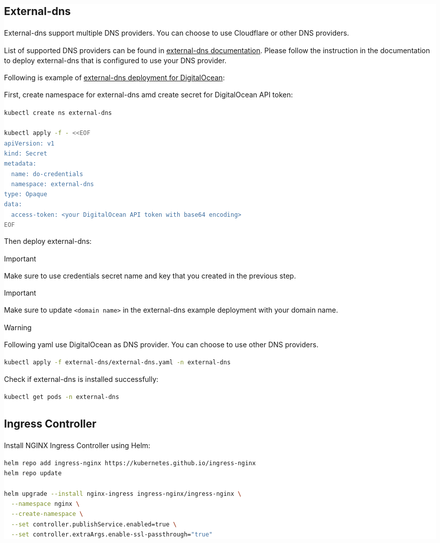 ## External-dns

External-dns support multiple DNS providers. You can choose to use Cloudflare or other DNS providers. 

List of supported DNS providers can be found in [external-dns documentation](https://kubernetes-sigs.github.io/external-dns/v0.14.0/). Please follow the instruction in the documentation to deploy external-dns that is configured to use your DNS provider.

Following is example of [external-dns deployment for DigitalOcean](external-dns/external-dns.yaml):

First, create namespace for external-dns amd create secret for DigitalOcean API token:

```bash
kubectl create ns external-dns

kubectl apply -f - <<EOF
apiVersion: v1
kind: Secret
metadata:
  name: do-credentials
  namespace: external-dns
type: Opaque
data:
  access-token: <your DigitalOcean API token with base64 encoding>
EOF
```

Then deploy external-dns:

> [!IMPORTANT]
> Make sure to use credentials secret name and key that you created in the previous step.

> [!IMPORTANT]
> Make sure to update `<domain name>` in the external-dns example deployment with your domain name.

> [!WARNING]
> Following yaml use DigitalOcean as DNS provider. You can choose to use other DNS providers.

```bash
kubectl apply -f external-dns/external-dns.yaml -n external-dns
```

Check if external-dns is installed successfully:

```bash
kubectl get pods -n external-dns
```

## Ingress Controller

Install NGINX Ingress Controller using Helm:

```bash
helm repo add ingress-nginx https://kubernetes.github.io/ingress-nginx
helm repo update

helm upgrade --install nginx-ingress ingress-nginx/ingress-nginx \
  --namespace nginx \
  --create-namespace \
  --set controller.publishService.enabled=true \
  --set controller.extraArgs.enable-ssl-passthrough="true"
```
